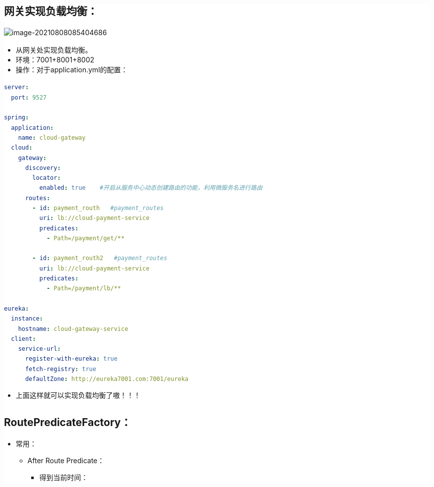 
## 网关实现负载均衡：

![image-20210808085404686](https://cdn.jsdelivr.net/gh/alexanderliu-creator/cloudimg/img/20210808085404.png)

- 从网关处实现负载均衡。
- 环境：7001+8001+8002
- 操作：对于application.yml的配置：

```yaml
server:
  port: 9527

spring:
  application:
    name: cloud-gateway
  cloud:
    gateway:
      discovery:
        locator:
          enabled: true    #开启从服务中心动态创建路由的功能，利用微服务名进行路由
      routes:
        - id: payment_routh   #payment_routes
          uri: lb://cloud-payment-service
          predicates:
            - Path=/payment/get/**

        - id: payment_routh2   #payment_routes
          uri: lb://cloud-payment-service
          predicates:
            - Path=/payment/lb/**

eureka:
  instance:
    hostname: cloud-gateway-service
  client:
    service-url:
      register-with-eureka: true
      fetch-registry: true
      defaultZone: http://eureka7001.com:7001/eureka
```

- 上面这样就可以实现负载均衡了嗷！！！





## RoutePredicateFactory：

- 常用：

  - After Route Predicate：

    - 得到当前时间：
